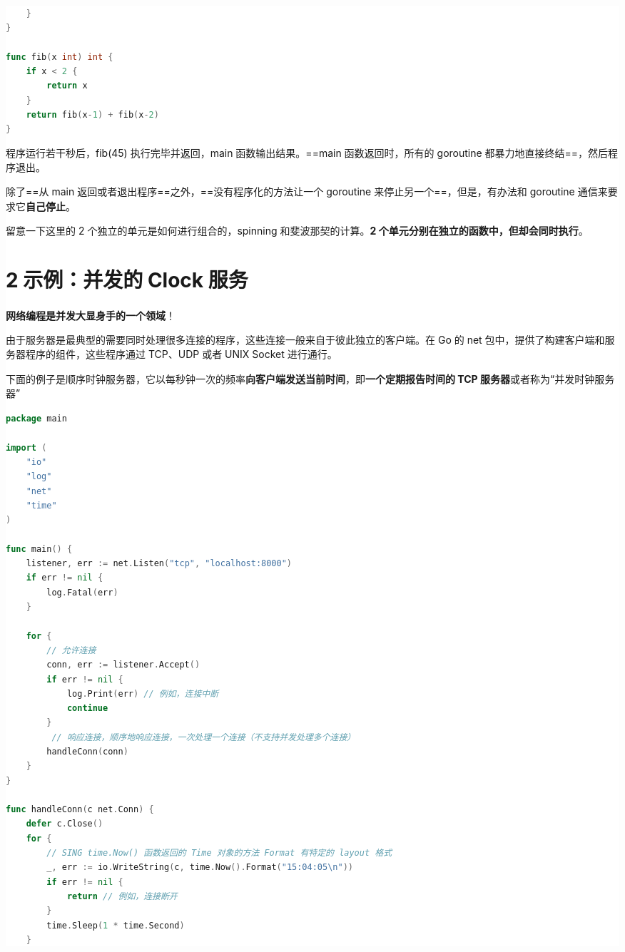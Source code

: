 ~~~go
	}
}

func fib(x int) int {
	if x < 2 {
		return x
	}
	return fib(x-1) + fib(x-2)
}

~~~

程序运行若干秒后，fib(45) 执行完毕并返回，main 函数输出结果。==main 函数返回时，所有的 goroutine 都暴力地直接终结==，然后程序退出。

除了==从 main 返回或者退出程序==之外，==没有程序化的方法让一个 goroutine 来停止另一个==，但是，有办法和 goroutine 通信来要求它**自己停止**。

留意一下这里的 2 个独立的单元是如何进行组合的，spinning 和斐波那契的计算。**2 个单元分别在独立的函数中，但却会同时执行**。

# 2 示例：并发的 Clock 服务

**网络编程是并发大显身手的一个领域**！

由于服务器是最典型的需要同时处理很多连接的程序，这些连接一般来自于彼此独立的客户端。在 Go 的 net 包中，提供了构建客户端和服务器程序的组件，这些程序通过 TCP、UDP 或者 UNIX Socket 进行通行。

下面的例子是顺序时钟服务器，它以每秒钟一次的频率**向客户端发送当前时间**，即**一个定期报告时间的 TCP 服务器**或者称为“并发时钟服务器”

~~~go
package main

import (
	"io"
	"log"
	"net"
	"time"
)

func main() {
	listener, err := net.Listen("tcp", "localhost:8000")
	if err != nil {
		log.Fatal(err)
	}

	for {
        // 允许连接
		conn, err := listener.Accept()
		if err != nil {
			log.Print(err) // 例如，连接中断
			continue
		}
         // 响应连接，顺序地响应连接，一次处理一个连接（不支持并发处理多个连接）
		handleConn(conn)
	}
}

func handleConn(c net.Conn) {
	defer c.Close()
	for {
        // SING time.Now() 函数返回的 Time 对象的方法 Format 有特定的 layout 格式
		_, err := io.WriteString(c, time.Now().Format("15:04:05\n"))
		if err != nil {
			return // 例如，连接断开
		}
		time.Sleep(1 * time.Second)
	}
~~~